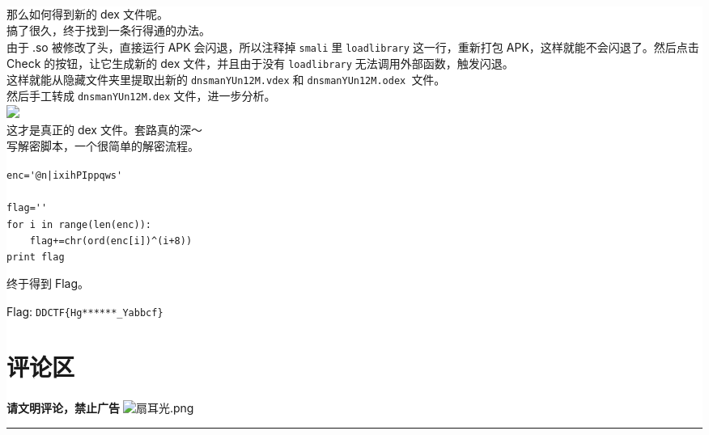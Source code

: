 那么如何得到新的 dex 文件呢。  
搞了很久，终于找到一条行得通的办法。  
由于 .so 被修改了头，直接运行 APK 会闪退，所以注释掉 `smali` 里 `loadlibrary` 这一行，重新打包 APK，这样就能不会闪退了。然后点击 Check 的按钮，让它生成新的 dex 文件，并且由于没有 `loadlibrary` 无法调用外部函数，触发闪退。  
这样就能从隐藏文件夹里提取出新的 `dnsmanYUn12M.vdex` 和 `dnsmanYUn12M.odex `文件。  
然后手工转成 `dnsmanYUn12M.dex` 文件，进一步分析。  
![](https://impakho.com/images/da20237eb094e87f36c3a0f68809e9f2.png)  
这才是真正的 dex 文件。套路真的深～  
写解密脚本，一个很简单的解密流程。  
```
enc='@n|ixihPIppqws'

flag=''
for i in range(len(enc)):
    flag+=chr(ord(enc[i])^(i+8))
print flag
```
终于得到 Flag。

Flag: `DDCTF{Hg******_Yabbcf}`

# 评论区
**请文明评论，禁止广告**
<img src="https://cloud.panjunwen.com/alu/扇耳光.png" alt="扇耳光.png" class="vemoticon-img">  

---

